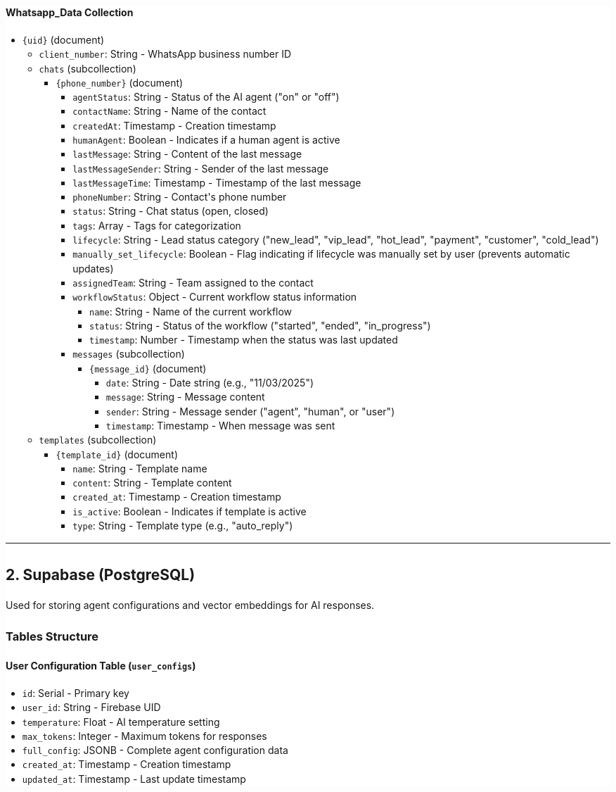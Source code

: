 #### Whatsapp_Data Collection
- `{uid}` (document)
  - `client_number`: String - WhatsApp business number ID
  - `chats` (subcollection)
    - `{phone_number}` (document)
      - `agentStatus`: String - Status of the AI agent ("on" or "off")
      - `contactName`: String - Name of the contact
      - `createdAt`: Timestamp - Creation timestamp
      - `humanAgent`: Boolean - Indicates if a human agent is active
      - `lastMessage`: String - Content of the last message
      - `lastMessageSender`: String - Sender of the last message
      - `lastMessageTime`: Timestamp - Timestamp of the last message
      - `phoneNumber`: String - Contact's phone number
      - `status`: String - Chat status (open, closed)
      - `tags`: Array - Tags for categorization
      - `lifecycle`: String - Lead status category ("new_lead", "vip_lead", "hot_lead", "payment", "customer", "cold_lead")
      - `manually_set_lifecycle`: Boolean - Flag indicating if lifecycle was manually set by user (prevents automatic updates)
      - `assignedTeam`: String - Team assigned to the contact
      - `workflowStatus`: Object - Current workflow status information
        - `name`: String - Name of the current workflow
        - `status`: String - Status of the workflow ("started", "ended", "in_progress")
        - `timestamp`: Number - Timestamp when the status was last updated
      - `messages` (subcollection)
        - `{message_id}` (document)
          - `date`: String - Date string (e.g., "11/03/2025")
          - `message`: String - Message content
          - `sender`: String - Message sender ("agent", "human", or "user")
          - `timestamp`: Timestamp - When message was sent
  - `templates` (subcollection)
    - `{template_id}` (document)
      - `name`: String - Template name
      - `content`: String - Template content
      - `created_at`: Timestamp - Creation timestamp
      - `is_active`: Boolean - Indicates if template is active
      - `type`: String - Template type (e.g., "auto_reply")

---

## 2. Supabase (PostgreSQL)

Used for storing agent configurations and vector embeddings for AI responses.

### Tables Structure

#### User Configuration Table (`user_configs`)
- `id`: Serial - Primary key
- `user_id`: String - Firebase UID
- `temperature`: Float - AI temperature setting
- `max_tokens`: Integer - Maximum tokens for responses
- `full_config`: JSONB - Complete agent configuration data
- `created_at`: Timestamp - Creation timestamp
- `updated_at`: Timestamp - Last update timestamp
